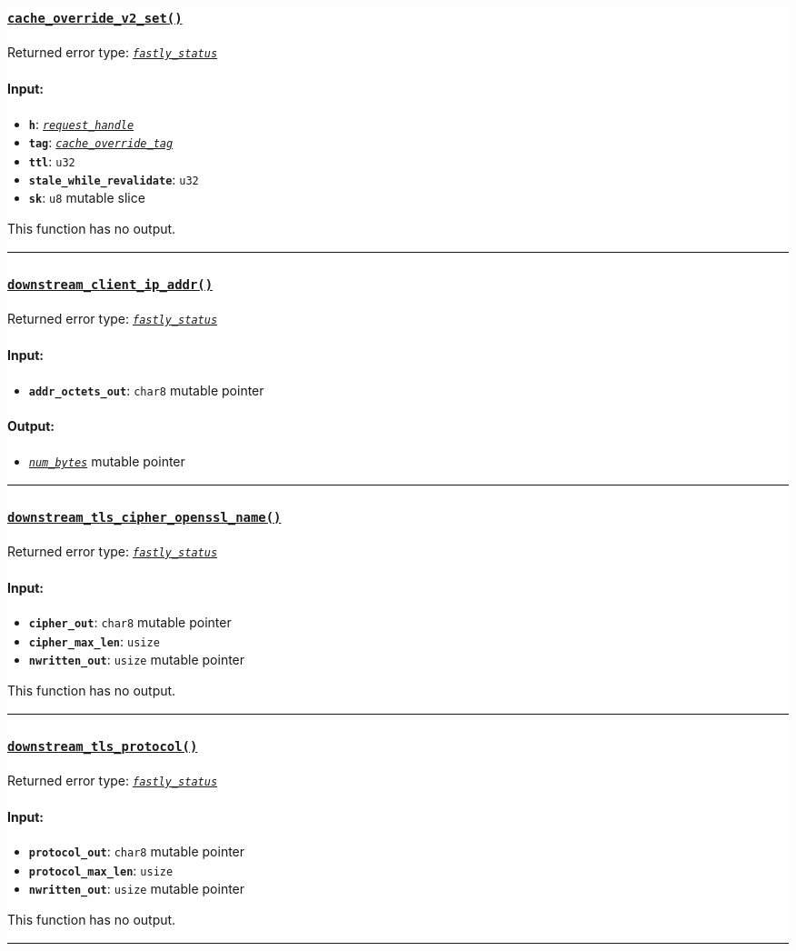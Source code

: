 ### [`cache_override_v2_set()`](#cache_override_v2_set)
Returned error type: _[`fastly_status`](#fastly_status)_

#### Input:

* **`h`**: _[`request_handle`](#request_handle)_
* **`tag`**: _[`cache_override_tag`](#cache_override_tag)_
* **`ttl`**: `u32`
* **`stale_while_revalidate`**: `u32`
* **`sk`**: `u8` mutable slice

This function has no output.

---

### [`downstream_client_ip_addr()`](#downstream_client_ip_addr)
Returned error type: _[`fastly_status`](#fastly_status)_

#### Input:

* **`addr_octets_out`**: `char8` mutable pointer

#### Output:

* _[`num_bytes`](#num_bytes)_ mutable pointer

---

### [`downstream_tls_cipher_openssl_name()`](#downstream_tls_cipher_openssl_name)
Returned error type: _[`fastly_status`](#fastly_status)_

#### Input:

* **`cipher_out`**: `char8` mutable pointer
* **`cipher_max_len`**: `usize`
* **`nwritten_out`**: `usize` mutable pointer

This function has no output.

---

### [`downstream_tls_protocol()`](#downstream_tls_protocol)
Returned error type: _[`fastly_status`](#fastly_status)_

#### Input:

* **`protocol_out`**: `char8` mutable pointer
* **`protocol_max_len`**: `usize`
* **`nwritten_out`**: `usize` mutable pointer

This function has no output.

---
